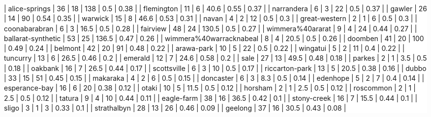 | alice-springs              |     36 |     18 |    138   | 0.5  |  0.38 |
| flemington                 |     11 |      6 |     40.6 | 0.55 |  0.37 |
| narrandera                 |      6 |      3 |     22   | 0.5  |  0.37 |
| gawler                     |     26 |     14 |     90   | 0.54 |  0.35 |
| warwick                    |     15 |      8 |     46.6 | 0.53 |  0.31 |
| navan                      |      4 |      2 |     12   | 0.5  |  0.3  |
| great-western              |      2 |      1 |      6   | 0.5  |  0.3  |
| coonabarabran              |      6 |      3 |     16.5 | 0.5  |  0.28 |
| fairview                   |     48 |     24 |    130.5 | 0.5  |  0.27 |
| wimmera%40ararat           |      9 |      4 |     24   | 0.44 |  0.27 |
| ballarat-synthetic         |     53 |     25 |    136.5 | 0.47 |  0.26 |
| wimmera%40warracknabeal    |      8 |      4 |     20.5 | 0.5  |  0.26 |
| doomben                    |     41 |     20 |    100   | 0.49 |  0.24 |
| belmont                    |     42 |     20 |     91   | 0.48 |  0.22 |
| arawa-park                 |     10 |      5 |     22   | 0.5  |  0.22 |
| wingatui                   |      5 |      2 |     11   | 0.4  |  0.22 |
| tuncurry                   |     13 |      6 |     26.5 | 0.46 |  0.2  |
| emerald                    |     12 |      7 |     24.6 | 0.58 |  0.2  |
| sale                       |     27 |     13 |     49.5 | 0.48 |  0.18 |
| parkes                     |      2 |      1 |      3.5 | 0.5  |  0.18 |
| oakbank                    |     16 |      7 |     26.5 | 0.44 |  0.17 |
| scottsville                |      6 |      3 |     10   | 0.5  |  0.17 |
| riccarton-park             |     13 |      5 |     20.5 | 0.38 |  0.16 |
| dubbo                      |     33 |     15 |     51   | 0.45 |  0.15 |
| makaraka                   |      4 |      2 |      6   | 0.5  |  0.15 |
| doncaster                  |      6 |      3 |      8.3 | 0.5  |  0.14 |
| edenhope                   |      5 |      2 |      7   | 0.4  |  0.14 |
| esperance-bay              |     16 |      6 |     20   | 0.38 |  0.12 |
| otaki                      |     10 |      5 |     11.5 | 0.5  |  0.12 |
| horsham                    |      2 |      1 |      2.5 | 0.5  |  0.12 |
| roscommon                  |      2 |      1 |      2.5 | 0.5  |  0.12 |
| tatura                     |      9 |      4 |     10   | 0.44 |  0.11 |
| eagle-farm                 |     38 |     16 |     36.5 | 0.42 |  0.1  |
| stony-creek                |     16 |      7 |     15.5 | 0.44 |  0.1  |
| sligo                      |      3 |      1 |      3   | 0.33 |  0.1  |
| strathalbyn                |     28 |     13 |     26   | 0.46 |  0.09 |
| geelong                    |     37 |     16 |     30.5 | 0.43 |  0.08 |